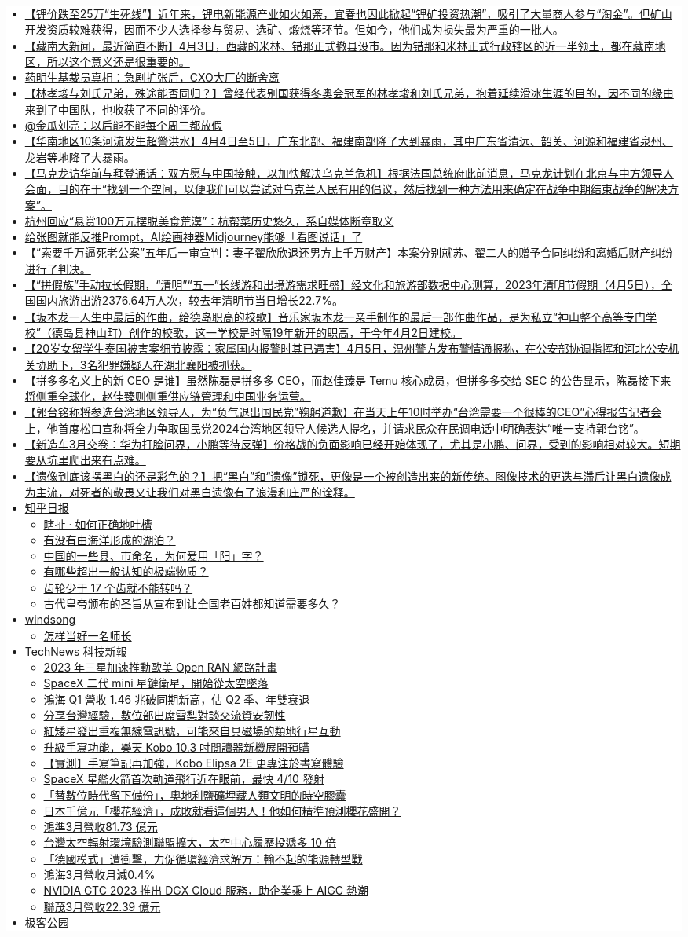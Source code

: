   - [【锂价跌至25万“生死线”】近年来，锂电新能源产业如火如荼，宜春也因此掀起“锂矿投资热潮”，吸引了大量商人参与“淘金”。但矿山开发资质较难获得，因而不少人选择参与贸易、选矿、煅烧等环节。但如今，他们成为损失最为严重的一批人。](https://dig.chouti.com/link/38268911)
  - [【藏南大新闻，最近简直不断】4月3日，西藏的米林、错那正式撤县设市。因为错那和米林正式行政辖区的近一半领土，都在藏南地区，所以这个意义还是很重要的。](https://dig.chouti.com/link/38269114)
  - [药明生基裁员真相：急剧扩张后，CXO大厂的断舍离](https://dig.chouti.com/link/38268913)
  - [【林孝埈与刘氏兄弟，殊途能否同归？】曾经代表别国获得冬奥会冠军的林孝埈和刘氏兄弟，抱着延续滑冰生涯的目的，因不同的缘由来到了中国队，也收获了不同的评价。](https://dig.chouti.com/link/38268909)
  - [@金瓜刘亮：以后能不能每个周三都放假​​](https://dig.chouti.com/link/38267182)
  - [【华南地区10条河流发生超警洪水】4月4日至5日，广东北部、福建南部降了大到暴雨，其中广东省清远、韶关、河源和福建省泉州、龙岩等地降了大暴雨。](https://dig.chouti.com/link/38268756)
  - [【马克龙访华前与拜登通话：双方愿与中国接触，以加快解决乌克兰危机】根据法国总统府此前消息，马克龙计划在北京与中方领导人会面，目的在于“找到一个空间，以便我们可以尝试对乌克兰人民有用的倡议，然后找到一种方法用来确定在战争中期结束战争的解决方案”。](https://dig.chouti.com/link/38268066)
  - [杭州回应“悬赏100万元摆脱美食荒漠”：杭帮菜历史悠久，系自媒体断章取义](https://dig.chouti.com/link/38267094)
  - [给张图就能反推Prompt，AI绘画神器Midjourney能够「看图说话」了](https://dig.chouti.com/link/38264914)
  - [【“索要千万逼死老公案”五年后一审宣判：妻子翟欣欣退还男方上千万财产】本案分别就苏、翟二人的赠予合同纠纷和离婚后财产纠纷进行了判决。](https://dig.chouti.com/link/38267988)
  - [【“拼假族”手动拉长假期，“清明”“五一”长线游和出境游需求旺盛】经文化和旅游部数据中心测算，2023年清明节假期（4月5日），全国国内旅游出游2376.64万人次，较去年清明节当日增长22.7%。](https://dig.chouti.com/link/38267543)
  - [【坂本龙一人生中最后的作曲，给德岛职高的校歌】音乐家坂本龙一亲手制作的最后一部作曲作品，是为私立“神山整个高等专门学校”（德岛县神山町）创作的校歌，这一学校是时隔19年新开的职高，于今年4月2日建校。](https://dig.chouti.com/link/38266394)
  - [【20岁女留学生泰国被害案细节披露：家属国内报警时其已遇害】4月5日，温州警方发布警情通报称，在公安部协调指挥和河北公安机关协助下，3名犯罪嫌疑人在湖北襄阳被抓获。](https://dig.chouti.com/link/38266381)
  - [【拼多多名义上的新 CEO 是谁】虽然陈磊是拼多多 CEO，而赵佳臻是 Temu 核心成员，但拼多多交给 SEC 的公告显示，陈磊接下来将侧重全球化，赵佳臻则侧重供应链管理和中国业务运营。](https://dig.chouti.com/link/38265504)
  - [【郭台铭称将参选台湾地区领导人，为“负气退出国民党”鞠躬道歉】在当天上午10时举办“台湾需要一个很棒的CEO”心得报告记者会上，他首度松口宣称将全力争取国民党2024台湾地区领导人候选人提名，并请求民众在民调电话中明确表达“唯一支持郭台铭”。](https://dig.chouti.com/link/38266726)
  - [【新造车3月交卷：华为打脸问界，小鹏等待反弹】价格战的负面影响已经开始体现了，尤其是小鹏、问界，受到的影响相对较大。短期要从坑里爬出来有点难。](https://dig.chouti.com/link/38266317)
  - [【遗像到底该摆黑白的还是彩色的？】把“黑白”和“遗像”锁死，更像是一个被创造出来的新传统。图像技术的更迭与滞后让黑白遗像成为主流，对死者的敬畏又让我们对黑白遗像有了浪漫和庄严的诠释。](https://dig.chouti.com/link/38264667)
- [知乎日报](https://www.zhihu.com/)
  - [瞎扯 · 如何正确地吐槽](https://daily.zhihu.com/story/9760019)
  - [有没有由海洋形成的湖泊？](https://daily.zhihu.com/story/9760001)
  - [中国的一些县、市命名，为何爱用「阳」字？](https://daily.zhihu.com/story/9760004)
  - [有哪些超出一般认知的极端物质？](https://daily.zhihu.com/story/9760014)
  - [齿轮少于 17 个齿就不能转吗？](https://daily.zhihu.com/story/9760026)
  - [古代皇帝颁布的圣旨从宣布到让全国老百姓都知道需要多久？](https://daily.zhihu.com/story/9760021)
- [windsong](https://windsong.top/)
  - [怎样当好一名师长](https://windsong.top/%E8%AF%BB%E4%B9%A6/)
- [TechNews 科技新報](https://technews.tw)
  - [2023 年三星加速推動歐美 Open RAN 網路計畫](https://technews.tw/2023/04/06/samsung-open-ran-2023/)
  - [SpaceX 二代 mini 星鏈衛星，開始從太空墜落](https://technews.tw/2023/04/05/starlink-spacex-satellite-v2-mini/)
  - [鴻海 Q1 營收 1.46 兆破同期新高，估 Q2 季、年雙衰退](https://finance.technews.tw/2023/04/05/honhai-foxconn-march-revenue/)
  - [分享台灣經驗，數位部出席雪梨對談交流資安韌性](https://technews.tw/2023/04/05/the-sydney-dialogue-moda-taiwan/)
  - [紅矮星發出重複無線電訊號，可能來自具磁場的類地行星互動](https://technews.tw/2023/04/05/radio-signal-exoplanet-yz-ceti-b-magnetic-field/)
  - [升級手寫功能，樂天 Kobo 10.3 吋閱讀器新機展開預購](https://ccc.technews.tw/2023/04/05/rakuten-kobo-launches-kobo-elipsa-2e-ereader/)
  - [【實測】手寫筆記再加強，Kobo Elipsa 2E 更專注於書寫體驗](https://ccc.technews.tw/2023/04/05/kobo-elipsa-2e/)
  - [SpaceX 星艦火箭首次軌道飛行近在眼前，最快 4/10 發射](https://technews.tw/2023/04/05/starship-super-heavy-spacex/)
  - [「替數位時代留下備份」，奧地利鹽礦埋藏人類文明的時空膠囊](https://ccc.technews.tw/2023/04/05/the-mom-project-leaves-time-capsules-for-humans/)
  - [日本千億元「櫻花經濟」，成敗就看這個男人！他如何精準預測櫻花盛開？](https://technews.tw/2023/04/05/how-to-accurately-predict-the-cherry-blossom-season-in-japan/)
  - [鴻準3月營收81.73 億元](https://finance.technews.tw/2023/04/05/ftc-2354-202303-financial-report/)
  - [台灣太空輻射環境驗測聯盟擴大，太空中心履歷投遞多 10 倍](https://technews.tw/2023/04/05/tasa-space-element/)
  - [「德國模式」遭衝擊，力促循環經濟求解方：輸不起的能源轉型戰](https://finance.technews.tw/2023/04/05/the-german-model-an-energy-transition-war-that-cannot-be-lost/)
  - [鴻海3月營收月減0.4%](https://finance.technews.tw/2023/04/05/hon-hai-2317-202303-financial-report/)
  - [NVIDIA GTC 2023 推出 DGX Cloud 服務，助企業乘上 AIGC 熱潮](https://technews.tw/2023/04/05/nvidia-gtc-2023-dgx-cloud/)
  - [聯茂3月營收22.39 億元](https://finance.technews.tw/2023/04/05/iteq-6213-202303-financial-report/)
- [极客公园](http://mainssl.geekpark.net/rss.rss)